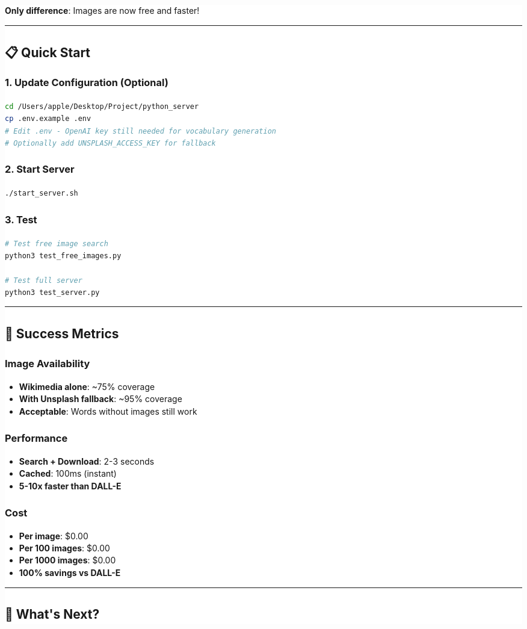 **Only difference**: Images are now free and faster!

---

## 📋 Quick Start

### 1. Update Configuration (Optional)
```bash
cd /Users/apple/Desktop/Project/python_server
cp .env.example .env
# Edit .env - OpenAI key still needed for vocabulary generation
# Optionally add UNSPLASH_ACCESS_KEY for fallback
```

### 2. Start Server
```bash
./start_server.sh
```

### 3. Test
```bash
# Test free image search
python3 test_free_images.py

# Test full server
python3 test_server.py
```

---

## 🎯 Success Metrics

### Image Availability
- **Wikimedia alone**: ~75% coverage
- **With Unsplash fallback**: ~95% coverage
- **Acceptable**: Words without images still work

### Performance
- **Search + Download**: 2-3 seconds
- **Cached**: 100ms (instant)
- **5-10x faster than DALL-E**

### Cost
- **Per image**: $0.00
- **Per 100 images**: $0.00
- **Per 1000 images**: $0.00
- **100% savings vs DALL-E**

---

## 🚀 What's Next?
